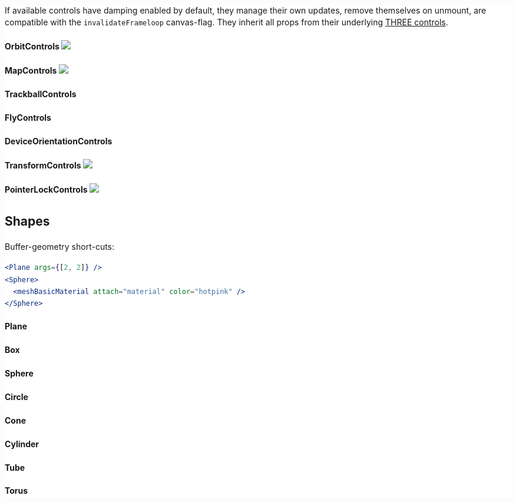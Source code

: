 If available controls have damping enabled by default, they manage their own updates, remove themselves on unmount, are compatible with the `invalidateFrameloop` canvas-flag. They inherit all props from their underlying [THREE controls](https://github.com/mrdoob/three.js/tree/dev/examples/jsm/controls).

#### OrbitControls [![](https://img.shields.io/badge/-codesandbox-blue)](https://codesandbox.io/s/r3f-contact-shadow-h5xcw)

#### MapControls [![](https://img.shields.io/badge/-codesandbox-blue)](https://codesandbox.io/s/react-three-fiber-map-mkq8e)

#### TrackballControls

#### FlyControls

#### DeviceOrientationControls

#### TransformControls [![](https://img.shields.io/badge/-codesandbox-blue)](https://codesandbox.io/s/r3f-drei-transformcontrols-hc8gm)

#### PointerLockControls [![](https://img.shields.io/badge/-codesandbox-blue)](https://codesandbox.io/s/blissful-leaf-vkgi6)

## Shapes

Buffer-geometry short-cuts:

```jsx
<Plane args={[2, 2]} />
<Sphere>
  <meshBasicMaterial attach="material" color="hotpink" />
</Sphere>
```

#### Plane

#### Box

#### Sphere

#### Circle

#### Cone

#### Cylinder

#### Tube

#### Torus
